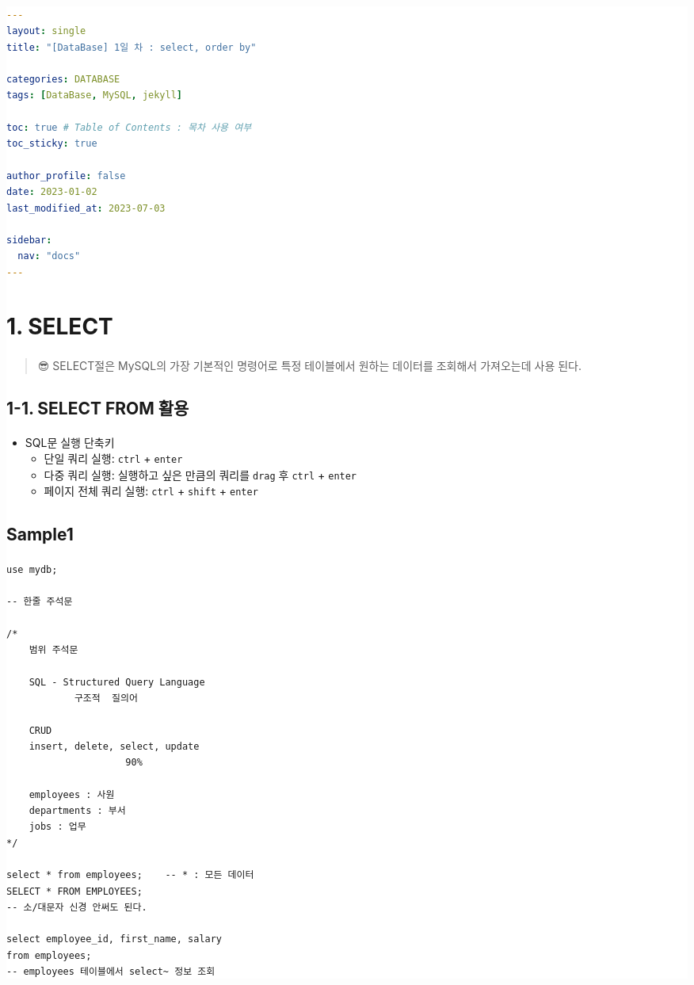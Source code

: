 ```yaml
---
layout: single
title: "[DataBase] 1일 차 : select, order by"

categories: DATABASE
tags: [DataBase, MySQL, jekyll]

toc: true # Table of Contents : 목차 사용 여부
toc_sticky: true

author_profile: false
date: 2023-01-02
last_modified_at: 2023-07-03

sidebar:
  nav: "docs"
---
```




# 1. SELECT

> 😎 SELECT절은 MySQL의 가장 기본적인 명령어로 특정 테이블에서 원하는 데이터를 조회해서 가져오는데 사용 된다.



## 1-1. SELECT FROM 활용

- SQL문 실행 단축키
  - 단일 쿼리 실행: `ctrl` +  `enter`
  - 다중 쿼리 실행: 실행하고 싶은 만큼의 쿼리를 `drag` 후 `ctrl` +  `enter`
  - 페이지 전체 쿼리 실행: `ctrl` + `shift` + `enter`

## Sample1

~~~mysql
use mydb;

-- 한줄 주석문

/*
	범위 주석문
    
    SQL - Structured Query Language
			구조적	 질의어
            
	CRUD
	insert, delete, select, update
					 90%
            
    employees : 사원
    departments : 부서
    jobs : 업무
*/

select * from employees;	-- * : 모든 데이터
SELECT * FROM EMPLOYEES;	
-- 소/대문자 신경 안써도 된다.

select employee_id, first_name, salary
from employees;
-- employees 테이블에서 select~ 정보 조회
~~~